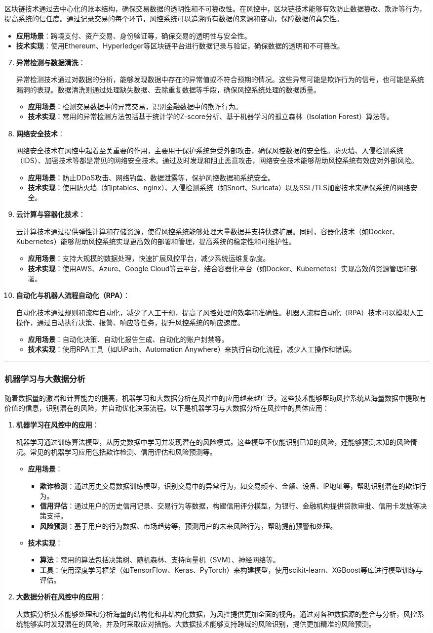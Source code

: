    区块链技术通过去中心化的账本结构，确保交易数据的透明性和不可篡改性。在风控中，区块链技术能够有效防止数据篡改、欺诈等行为，提高系统的信任度。通过记录交易的每个环节，风控系统可以追溯所有数据的来源和变动，保障数据的真实性。

   - **应用场景**：跨境支付、资产交易、身份验证等，确保交易的透明性与安全性。
   - **技术实现**：使用Ethereum、Hyperledger等区块链平台进行数据记录与验证，确保数据的透明和不可篡改。

7. **异常检测与数据清洗**：

   异常检测技术通过对数据的分析，能够发现数据中存在的异常值或不符合预期的情况。这些异常可能是欺诈行为的信号，也可能是系统漏洞的表现。数据清洗则通过处理缺失数据、去除重复数据等手段，确保风控系统处理的数据质量。

   - **应用场景**：检测交易数据中的异常交易，识别金融数据中的欺诈行为。
   - **技术实现**：常用的异常检测方法包括基于统计学的Z-score分析、基于机器学习的孤立森林（Isolation Forest）算法等。

8. **网络安全技术**：

   网络安全技术在风控中起着至关重要的作用，主要用于保护系统免受外部攻击，确保风控数据的安全性。防火墙、入侵检测系统（IDS）、加密技术等都是常见的网络安全技术。通过及时发现和阻止恶意攻击，网络安全技术能够帮助风控系统有效应对外部风险。

   - **应用场景**：防止DDoS攻击、网络钓鱼、数据泄露等，保护风控数据和系统安全。
   - **技术实现**：使用防火墙（如iptables、nginx）、入侵检测系统（如Snort、Suricata）以及SSL/TLS加密技术来确保系统的网络安全。

9. **云计算与容器化技术**：

   云计算技术通过提供弹性计算和存储资源，使得风控系统能够处理大量数据并支持快速扩展。同时，容器化技术（如Docker、Kubernetes）能够帮助风控系统实现更高效的部署和管理，提高系统的稳定性和可维护性。

   - **应用场景**：支持大规模的数据处理，快速扩展风控平台，减少系统运维复杂度。
   - **技术实现**：使用AWS、Azure、Google Cloud等云平台，结合容器化平台（如Docker、Kubernetes）实现高效的资源管理和部署。

10. **自动化与机器人流程自动化（RPA）**：

    自动化技术通过规则和流程自动化，减少了人工干预，提高了风控处理的效率和准确性。机器人流程自动化（RPA）技术可以模拟人工操作，通过自动执行决策、报警、响应等任务，提升风控系统的响应速度。

    - **应用场景**：自动化决策、自动化报告生成、自动化的账户封禁等。
    - **技术实现**：使用RPA工具（如UiPath、Automation Anywhere）来执行自动化流程，减少人工操作和错误。

---

### 机器学习与大数据分析

随着数据量的激增和计算能力的提高，机器学习和大数据分析在风控中的应用越来越广泛。这些技术能够帮助风控系统从海量数据中提取有价值的信息，识别潜在的风险，并自动优化决策流程。以下是机器学习与大数据分析在风控中的具体应用：

1. **机器学习在风控中的应用**：

   机器学习通过训练算法模型，从历史数据中学习并发现潜在的风险模式。这些模型不仅能识别已知的风险，还能够预测未知的风险情况。常见的机器学习应用包括欺诈检测、信用评估和风险预测等。

   - **应用场景**：
     - **欺诈检测**：通过历史交易数据训练模型，识别交易中的异常行为，如交易频率、金额、设备、IP地址等，帮助识别潜在的欺诈行为。
     - **信用评估**：通过用户的历史信用记录、交易行为等数据，构建信用评分模型，为银行、金融机构提供贷款审批、信用卡发放等决策支持。
     - **风险预测**：基于用户的行为数据、市场趋势等，预测用户的未来风险行为，帮助提前预警和处理。

   - **技术实现**：
     - **算法**：常用的算法包括决策树、随机森林、支持向量机（SVM）、神经网络等。
     - **工具**：使用深度学习框架（如TensorFlow、Keras、PyTorch）来构建模型，使用scikit-learn、XGBoost等库进行模型训练与评估。

2. **大数据分析在风控中的应用**：

   大数据分析技术能够处理和分析海量的结构化和非结构化数据，为风控提供更加全面的视角。通过对各种数据源的整合与分析，风控系统能够实时发现潜在的风险，并及时采取应对措施。大数据技术能够支持跨域的风险识别，提供更加精准的风险预测。
